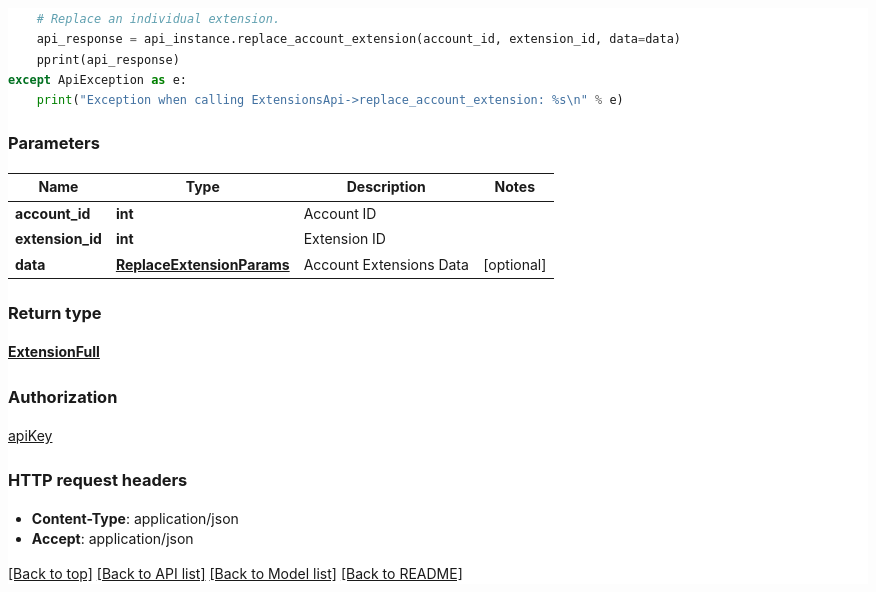 ```python
    # Replace an individual extension.
    api_response = api_instance.replace_account_extension(account_id, extension_id, data=data)
    pprint(api_response)
except ApiException as e:
    print("Exception when calling ExtensionsApi->replace_account_extension: %s\n" % e)
```

### Parameters

Name | Type | Description  | Notes
------------- | ------------- | ------------- | -------------
 **account_id** | **int**| Account ID | 
 **extension_id** | **int**| Extension ID | 
 **data** | [**ReplaceExtensionParams**](ReplaceExtensionParams.md)| Account Extensions Data | [optional] 

### Return type

[**ExtensionFull**](ExtensionFull.md)

### Authorization

[apiKey](../README.md#apiKey)

### HTTP request headers

 - **Content-Type**: application/json
 - **Accept**: application/json

[[Back to top]](#) [[Back to API list]](../README.md#documentation-for-api-endpoints) [[Back to Model list]](../README.md#documentation-for-models) [[Back to README]](../README.md)

